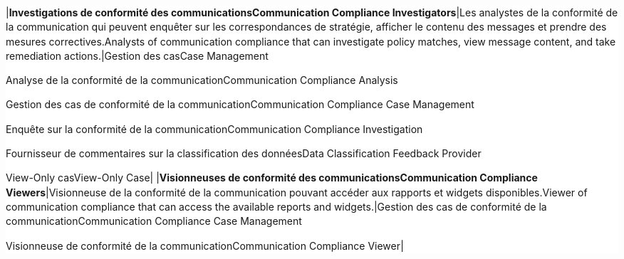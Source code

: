 |<span data-ttu-id="d5aed-148">**Investigations de conformité des communications**</span><span class="sxs-lookup"><span data-stu-id="d5aed-148">**Communication Compliance Investigators**</span></span>|<span data-ttu-id="d5aed-149">Les analystes de la conformité de la communication qui peuvent enquêter sur les correspondances de stratégie, afficher le contenu des messages et prendre des mesures correctives.</span><span class="sxs-lookup"><span data-stu-id="d5aed-149">Analysts of communication compliance that can investigate policy matches, view message content, and take remediation actions.</span></span>|<span data-ttu-id="d5aed-150">Gestion des cas</span><span class="sxs-lookup"><span data-stu-id="d5aed-150">Case Management</span></span> <p> <span data-ttu-id="d5aed-151">Analyse de la conformité de la communication</span><span class="sxs-lookup"><span data-stu-id="d5aed-151">Communication Compliance Analysis</span></span> <p> <span data-ttu-id="d5aed-152">Gestion des cas de conformité de la communication</span><span class="sxs-lookup"><span data-stu-id="d5aed-152">Communication Compliance Case Management</span></span> <p> <span data-ttu-id="d5aed-153">Enquête sur la conformité de la communication</span><span class="sxs-lookup"><span data-stu-id="d5aed-153">Communication Compliance Investigation</span></span> <p> <span data-ttu-id="d5aed-154">Fournisseur de commentaires sur la classification des données</span><span class="sxs-lookup"><span data-stu-id="d5aed-154">Data Classification Feedback Provider</span></span> <p> <span data-ttu-id="d5aed-155">View-Only cas</span><span class="sxs-lookup"><span data-stu-id="d5aed-155">View-Only Case</span></span>|
|<span data-ttu-id="d5aed-156">**Visionneuses de conformité des communications**</span><span class="sxs-lookup"><span data-stu-id="d5aed-156">**Communication Compliance Viewers**</span></span>|<span data-ttu-id="d5aed-157">Visionneuse de la conformité de la communication pouvant accéder aux rapports et widgets disponibles.</span><span class="sxs-lookup"><span data-stu-id="d5aed-157">Viewer of communication compliance that can access the available reports and widgets.</span></span>|<span data-ttu-id="d5aed-158">Gestion des cas de conformité de la communication</span><span class="sxs-lookup"><span data-stu-id="d5aed-158">Communication Compliance Case Management</span></span> <p> <span data-ttu-id="d5aed-159">Visionneuse de conformité de la communication</span><span class="sxs-lookup"><span data-stu-id="d5aed-159">Communication Compliance Viewer</span></span>|